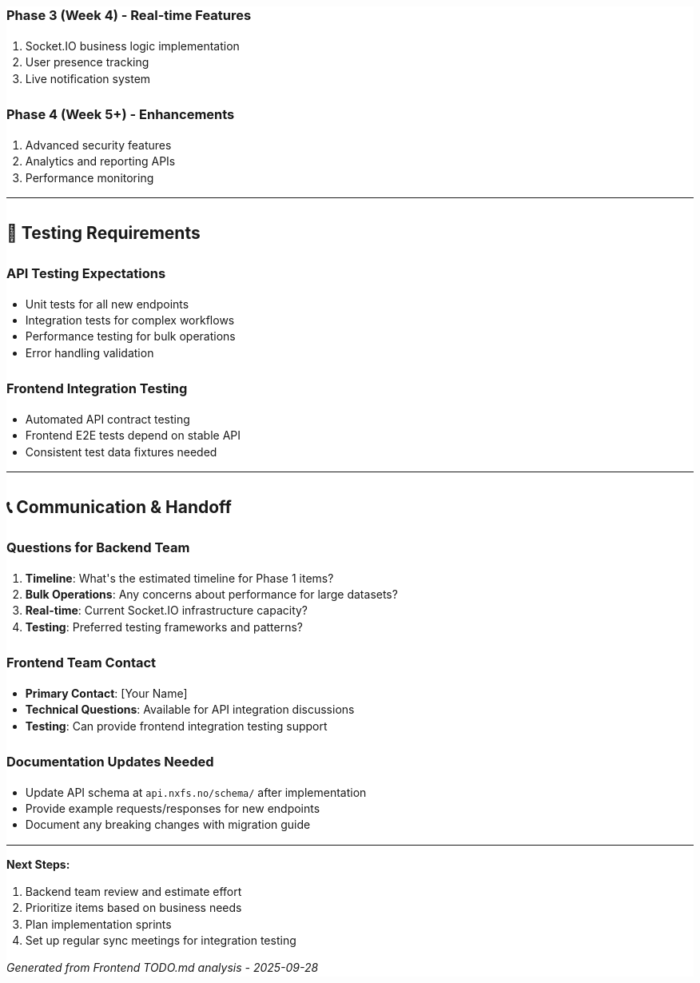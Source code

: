 ### Phase 3 (Week 4) - Real-time Features
1. Socket.IO business logic implementation
2. User presence tracking
3. Live notification system

### Phase 4 (Week 5+) - Enhancements
1. Advanced security features
2. Analytics and reporting APIs
3. Performance monitoring

---

## 🧪 Testing Requirements

### API Testing Expectations
- Unit tests for all new endpoints
- Integration tests for complex workflows
- Performance testing for bulk operations
- Error handling validation

### Frontend Integration Testing
- Automated API contract testing
- Frontend E2E tests depend on stable API
- Consistent test data fixtures needed

---

## 📞 Communication & Handoff

### Questions for Backend Team
1. **Timeline**: What's the estimated timeline for Phase 1 items?
2. **Bulk Operations**: Any concerns about performance for large datasets?
3. **Real-time**: Current Socket.IO infrastructure capacity?
4. **Testing**: Preferred testing frameworks and patterns?

### Frontend Team Contact
- **Primary Contact**: [Your Name]
- **Technical Questions**: Available for API integration discussions
- **Testing**: Can provide frontend integration testing support

### Documentation Updates Needed
- Update API schema at `api.nxfs.no/schema/` after implementation
- Provide example requests/responses for new endpoints
- Document any breaking changes with migration guide

---

**Next Steps:**
1. Backend team review and estimate effort
2. Prioritize items based on business needs
3. Plan implementation sprints
4. Set up regular sync meetings for integration testing

*Generated from Frontend TODO.md analysis - 2025-09-28*
